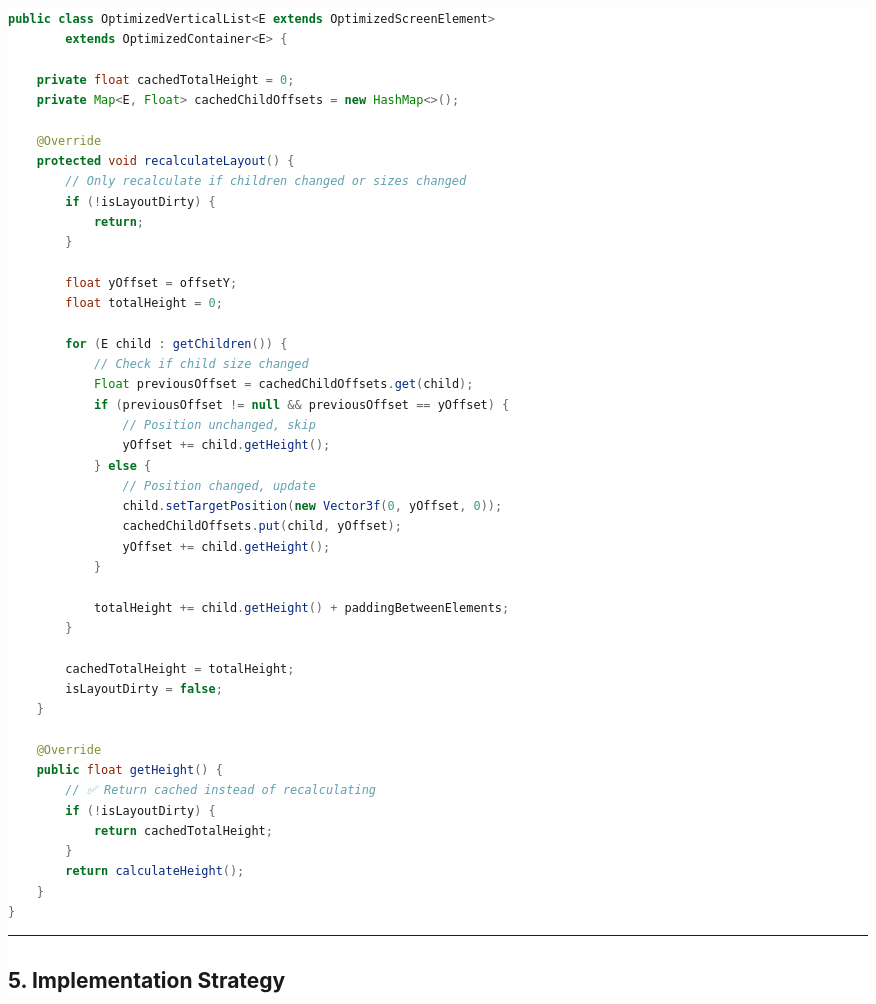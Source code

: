 ```java
public class OptimizedVerticalList<E extends OptimizedScreenElement> 
        extends OptimizedContainer<E> {
    
    private float cachedTotalHeight = 0;
    private Map<E, Float> cachedChildOffsets = new HashMap<>();
    
    @Override
    protected void recalculateLayout() {
        // Only recalculate if children changed or sizes changed
        if (!isLayoutDirty) {
            return;
        }
        
        float yOffset = offsetY;
        float totalHeight = 0;
        
        for (E child : getChildren()) {
            // Check if child size changed
            Float previousOffset = cachedChildOffsets.get(child);
            if (previousOffset != null && previousOffset == yOffset) {
                // Position unchanged, skip
                yOffset += child.getHeight();
            } else {
                // Position changed, update
                child.setTargetPosition(new Vector3f(0, yOffset, 0));
                cachedChildOffsets.put(child, yOffset);
                yOffset += child.getHeight();
            }
            
            totalHeight += child.getHeight() + paddingBetweenElements;
        }
        
        cachedTotalHeight = totalHeight;
        isLayoutDirty = false;
    }
    
    @Override
    public float getHeight() {
        // ✅ Return cached instead of recalculating
        if (!isLayoutDirty) {
            return cachedTotalHeight;
        }
        return calculateHeight();
    }
}
```

---

## 5. Implementation Strategy
